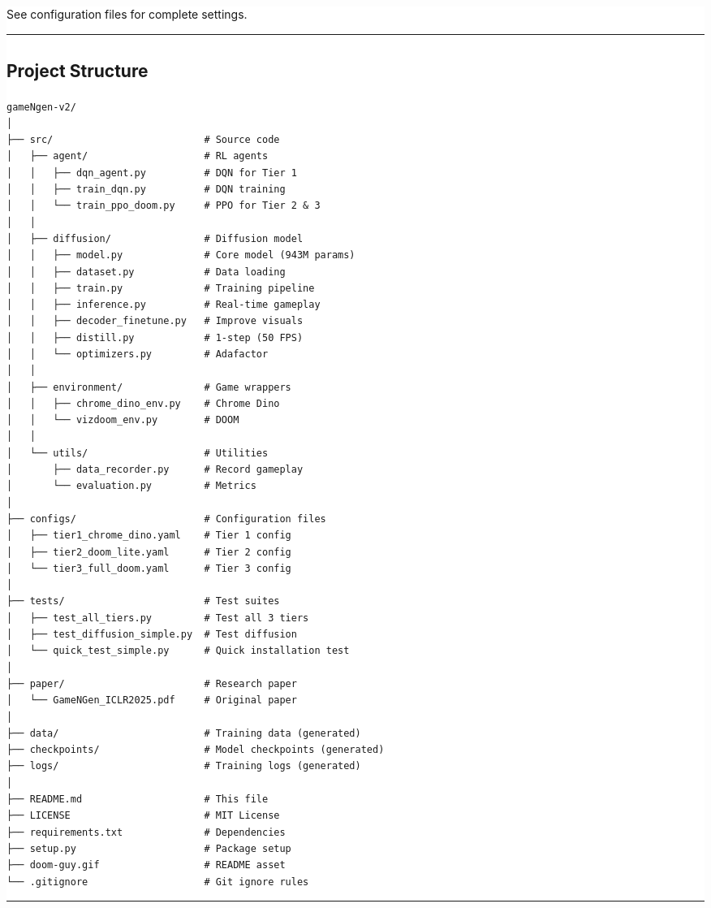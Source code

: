 See configuration files for complete settings.

---

## Project Structure

```text
gameNgen-v2/
│
├── src/                          # Source code
│   ├── agent/                    # RL agents
│   │   ├── dqn_agent.py          # DQN for Tier 1
│   │   ├── train_dqn.py          # DQN training
│   │   └── train_ppo_doom.py     # PPO for Tier 2 & 3
│   │
│   ├── diffusion/                # Diffusion model
│   │   ├── model.py              # Core model (943M params)
│   │   ├── dataset.py            # Data loading
│   │   ├── train.py              # Training pipeline
│   │   ├── inference.py          # Real-time gameplay
│   │   ├── decoder_finetune.py   # Improve visuals
│   │   ├── distill.py            # 1-step (50 FPS)
│   │   └── optimizers.py         # Adafactor
│   │
│   ├── environment/              # Game wrappers
│   │   ├── chrome_dino_env.py    # Chrome Dino
│   │   └── vizdoom_env.py        # DOOM
│   │
│   └── utils/                    # Utilities
│       ├── data_recorder.py      # Record gameplay
│       └── evaluation.py         # Metrics
│
├── configs/                      # Configuration files
│   ├── tier1_chrome_dino.yaml    # Tier 1 config
│   ├── tier2_doom_lite.yaml      # Tier 2 config
│   └── tier3_full_doom.yaml      # Tier 3 config
│
├── tests/                        # Test suites
│   ├── test_all_tiers.py         # Test all 3 tiers
│   ├── test_diffusion_simple.py  # Test diffusion
│   └── quick_test_simple.py      # Quick installation test
│
├── paper/                        # Research paper
│   └── GameNGen_ICLR2025.pdf     # Original paper
│
├── data/                         # Training data (generated)
├── checkpoints/                  # Model checkpoints (generated)
├── logs/                         # Training logs (generated)
│
├── README.md                     # This file
├── LICENSE                       # MIT License
├── requirements.txt              # Dependencies
├── setup.py                      # Package setup
├── doom-guy.gif                  # README asset
└── .gitignore                    # Git ignore rules
```

---